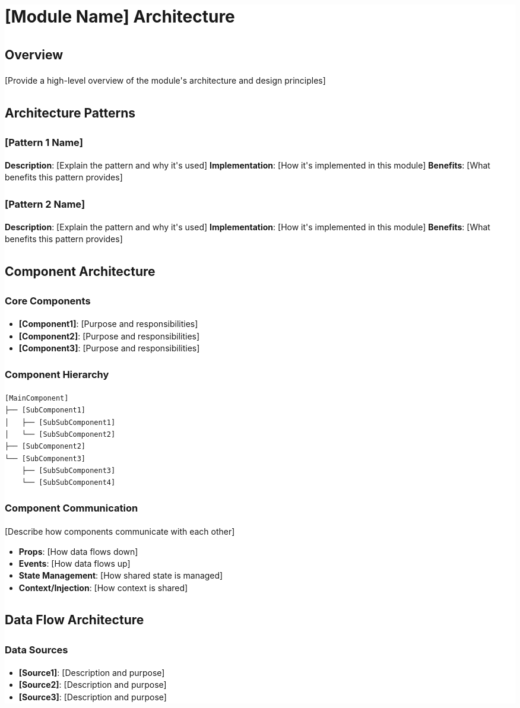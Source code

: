 # [Module Name] Architecture

## Overview
[Provide a high-level overview of the module's architecture and design principles]

## Architecture Patterns

### [Pattern 1 Name]
**Description**: [Explain the pattern and why it's used]
**Implementation**: [How it's implemented in this module]
**Benefits**: [What benefits this pattern provides]

### [Pattern 2 Name]
**Description**: [Explain the pattern and why it's used]
**Implementation**: [How it's implemented in this module]
**Benefits**: [What benefits this pattern provides]

## Component Architecture

### Core Components
- **[Component1]**: [Purpose and responsibilities]
- **[Component2]**: [Purpose and responsibilities]
- **[Component3]**: [Purpose and responsibilities]

### Component Hierarchy
```
[MainComponent]
├── [SubComponent1]
│   ├── [SubSubComponent1]
│   └── [SubSubComponent2]
├── [SubComponent2]
└── [SubComponent3]
    ├── [SubSubComponent3]
    └── [SubSubComponent4]
```

### Component Communication
[Describe how components communicate with each other]
- **Props**: [How data flows down]
- **Events**: [How data flows up]
- **State Management**: [How shared state is managed]
- **Context/Injection**: [How context is shared]

## Data Flow Architecture

### Data Sources
- **[Source1]**: [Description and purpose]
- **[Source2]**: [Description and purpose]
- **[Source3]**: [Description and purpose]
